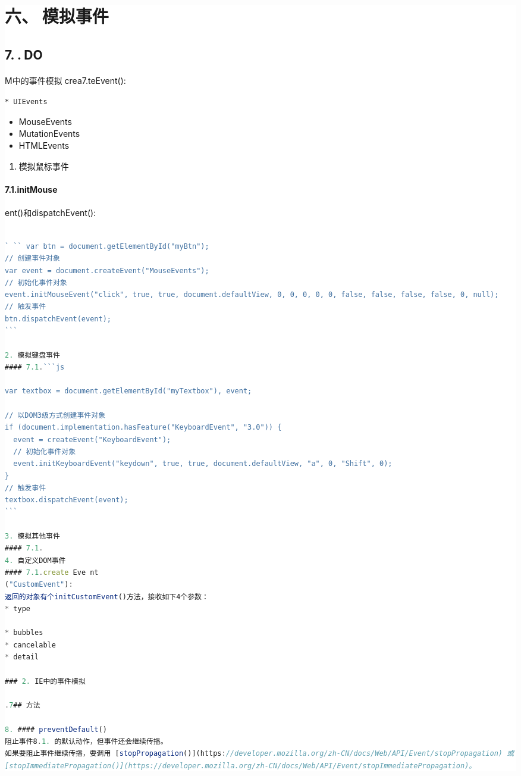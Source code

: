 # 六、 模拟事件
## 7. . DO
M中的事件模拟
crea7.teEvent():

`* UIEvents
`
* MouseEvents
* MutationEvents
* HTMLEvents

1. 模拟鼠标事件  
#### 7.1.initMouse
ent()和dispatchEvent():  
````js

` `` var btn = document.getElementById("myBtn");
// 创建事件对象
var event = document.createEvent("MouseEvents");
// 初始化事件对象
event.initMouseEvent("click", true, true, document.defaultView, 0, 0, 0, 0, 0, false, false, false, false, 0, null);
// 触发事件
btn.dispatchEvent(event);
```

2. 模拟键盘事件  
#### 7.1.```js

var textbox = document.getElementById("myTextbox"), event;

// 以DOM3级方式创建事件对象
if (document.implementation.hasFeature("KeyboardEvent", "3.0")) {
  event = createEvent("KeyboardEvent");
  // 初始化事件对象
  event.initKeyboardEvent("keydown", true, true, document.defaultView, "a", 0, "Shift", 0);
}
// 触发事件
textbox.dispatchEvent(event);
```

3. 模拟其他事件  
#### 7.1.
4. 自定义DOM事件
#### 7.1.create Eve nt
("CustomEvent"):  
返回的对象有个initCustomEvent()方法，接收如下4个参数：  
* type

* bubbles
* cancelable
* detail

### 2. IE中的事件模拟

.7## 方法

8. #### preventDefault()
阻止事件8.1. 的默认动作，但事件还会继续传播。  
如果要阻止事件继续传播，要调用 [stopPropagation()](https://developer.mozilla.org/zh-CN/docs/Web/API/Event/stopPropagation) 或 [stopImmediatePropagation()](https://developer.mozilla.org/zh-CN/docs/Web/API/Event/stopImmediatePropagation)。  
````